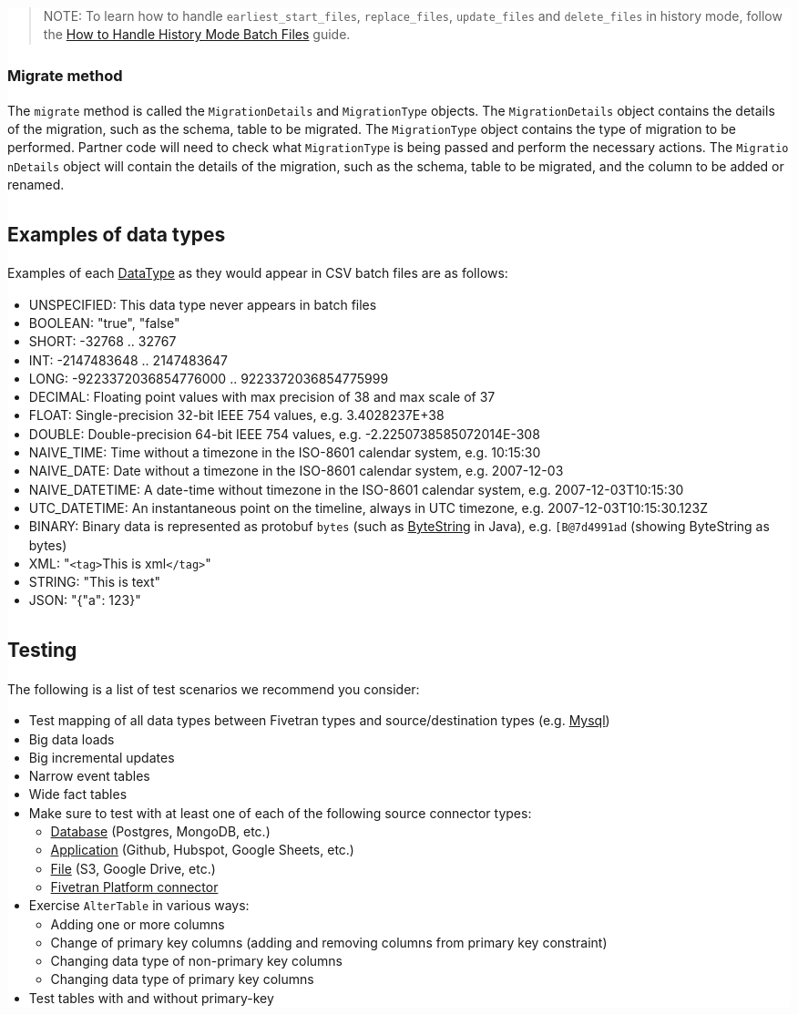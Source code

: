 > NOTE: To learn how to handle `earliest_start_files`, `replace_files`, `update_files` and `delete_files` in history mode, follow the [How to Handle History Mode Batch Files](../how-to-handle-history-mode-batch-files.md) guide.

### Migrate method
The `migrate` method is called the `MigrationDetails` and `MigrationType` objects. The `MigrationDetails` object contains the details of the migration, such as the schema, table to be migrated. The `MigrationType` object contains the type of migration to be performed.
Partner code will need to check what `MigrationType` is being passed and perform the necessary actions. The `MigrationDetails` object will contain the details of the migration, such as the schema, table to be migrated, and the column to be added or renamed.

## Examples of data types
Examples of each [DataType](https://github.com/fivetran/fivetran_sdk/blob/main/common.proto#L73C6-L73C14) as they would appear in CSV batch files are as follows:
- UNSPECIFIED: This data type never appears in batch files
- BOOLEAN: "true", "false"
- SHORT: -32768 .. 32767
- INT: -2147483648 .. 2147483647
- LONG: -9223372036854776000 .. 9223372036854775999
- DECIMAL: Floating point values with max precision of 38 and max scale of 37
- FLOAT: Single-precision 32-bit IEEE 754 values, e.g. 3.4028237E+38
- DOUBLE: Double-precision 64-bit IEEE 754 values, e.g. -2.2250738585072014E-308
- NAIVE_TIME: Time without a timezone in the ISO-8601 calendar system, e.g. 10:15:30
- NAIVE_DATE: Date without a timezone in the ISO-8601 calendar system, e.g. 2007-12-03
- NAIVE_DATETIME: A date-time without timezone in the ISO-8601 calendar system, e.g. 2007-12-03T10:15:30
- UTC_DATETIME: An instantaneous point on the timeline, always in UTC timezone, e.g. 2007-12-03T10:15:30.123Z
- BINARY: Binary data is represented as protobuf `bytes` (such as [ByteString](https://github.com/protocolbuffers/protobuf/blob/main/java/core/src/main/java/com/google/protobuf/ByteString.java) in Java), e.g. `[B@7d4991ad` (showing ByteString as bytes)
- XML: "`<tag>`This is xml`</tag>`"
- STRING: "This is text"
- JSON: "{\"a\": 123}"

## Testing
The following is a list of test scenarios we recommend you consider:

- Test mapping of all data types between Fivetran types and source/destination types (e.g. [Mysql](https://fivetran.com/docs/databases/mysql#typetransformationsandmapping))
- Big data loads
- Big incremental updates
- Narrow event tables
- Wide fact tables
- Make sure to test with at least one of each of the following source connector types:
    - [Database](https://fivetran.com/docs/databases) (Postgres, MongoDB, etc.)
    - [Application](https://fivetran.com/docs/applications) (Github, Hubspot, Google Sheets, etc.)
    - [File](https://fivetran.com/docs/files) (S3, Google Drive, etc.)
    - [Fivetran Platform connector](https://fivetran.com/docs/logs/fivetran-platform)
- Exercise `AlterTable` in various ways:
    - Adding one or more columns
    - Change of primary key columns (adding and removing columns from primary key constraint)
    - Changing data type of non-primary key columns
    - Changing data type of primary key columns
- Test tables with and without primary-key
